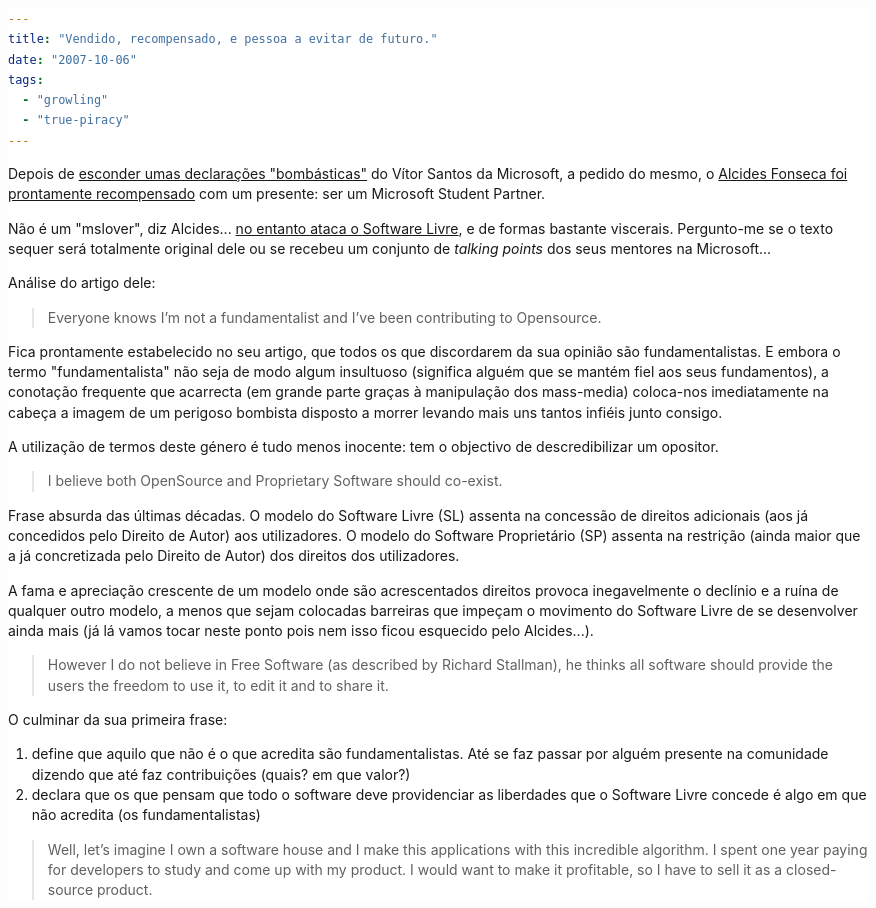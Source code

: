 ```yaml
---
title: "Vendido, recompensado, e pessoa a evitar de futuro."
date: "2007-10-06"
tags: 
  - "growling"
  - "true-piracy"
---
```


Depois de [esconder umas declarações "bombásticas"](http://blog.felisberto.net/2007/05/07/lapis-azul/) do Vítor Santos da Microsoft, a pedido do mesmo, o [Alcides Fonseca foi prontamente recompensado](http://alcides.ideias3.com/blog/108) com um presente: ser um Microsoft Student Partner.

Não é um "mslover", diz Alcides... [no entanto ataca o Software Livre](http://feeds.feedburner.com/~r/alcides/~3/164892302/127), e de formas bastante viscerais. Pergunto-me se o texto sequer será totalmente original dele ou se recebeu um conjunto de _talking points_ dos seus mentores na Microsoft...

Análise do artigo dele:

> Everyone knows I’m not a fundamentalist and I’ve been contributing to Opensource.

Fica prontamente estabelecido no seu artigo, que todos os que discordarem da sua opinião são fundamentalistas. E embora o termo "fundamentalista" não seja de modo algum insultuoso (significa alguém que se mantém fiel aos seus fundamentos), a conotação frequente que acarrecta (em grande parte graças à manipulação dos mass-media) coloca-nos imediatamente na cabeça a imagem de um perigoso bombista disposto a morrer levando mais uns tantos infiéis junto consigo.

A utilização de termos deste género é tudo menos inocente: tem o objectivo de descredibilizar um opositor.

> I believe both OpenSource and Proprietary Software should co-exist.

Frase absurda das últimas décadas. O modelo do Software Livre (SL) assenta na concessão de direitos adicionais (aos já concedidos pelo Direito de Autor) aos utilizadores. O modelo do Software Proprietário (SP) assenta na restrição (ainda maior que a já concretizada pelo Direito de Autor) dos direitos dos utilizadores.

A fama e apreciação crescente de um modelo onde são acrescentados direitos provoca inegavelmente o declínio e a ruína de qualquer outro modelo, a menos que sejam colocadas barreiras que impeçam o movimento do Software Livre de se desenvolver ainda mais (já lá vamos tocar neste ponto pois nem isso ficou esquecido pelo Alcides...).

> However I do not believe in Free Software (as described by Richard Stallman), he thinks all software should provide the users the freedom to use it, to edit it and to share it.

O culminar da sua primeira frase:

1. define que aquilo que não é o que acredita são fundamentalistas. Até se faz passar por alguém presente na comunidade dizendo que até faz contribuições (quais? em que valor?)
2. declara que os que pensam que todo o software deve providenciar as liberdades que o Software Livre concede é algo em que não acredita (os fundamentalistas)

> Well, let’s imagine I own a software house and I make this applications with this incredible algorithm. I spent one year paying for developers to study and come up with my product. I would want to make it profitable, so I have to sell it as a closed-source product.
